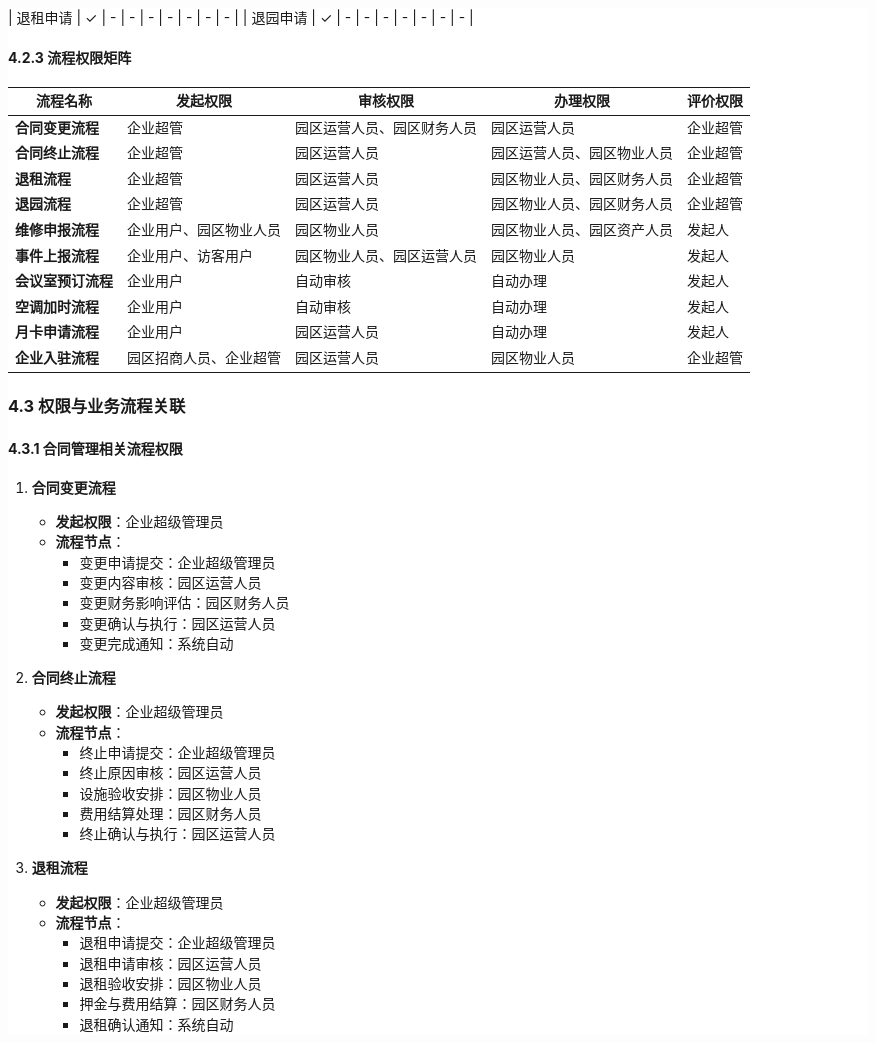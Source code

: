 | 退租申请 | ✓ | - | - | - | - | - | - | - |
| 退园申请 | ✓ | - | - | - | - | - | - | - |

#### 4.2.3 流程权限矩阵

| 流程名称 | 发起权限 | 审核权限 | 办理权限 | 评价权限 |
|----------|----------|----------|----------|----------|
| **合同变更流程** | 企业超管 | 园区运营人员、园区财务人员 | 园区运营人员 | 企业超管 |
| **合同终止流程** | 企业超管 | 园区运营人员 | 园区运营人员、园区物业人员 | 企业超管 |
| **退租流程** | 企业超管 | 园区运营人员 | 园区物业人员、园区财务人员 | 企业超管 |
| **退园流程** | 企业超管 | 园区运营人员 | 园区物业人员、园区财务人员 | 企业超管 |
| **维修申报流程** | 企业用户、园区物业人员 | 园区物业人员 | 园区物业人员、园区资产人员 | 发起人 |
| **事件上报流程** | 企业用户、访客用户 | 园区物业人员、园区运营人员 | 园区物业人员 | 发起人 |
| **会议室预订流程** | 企业用户 | 自动审核 | 自动办理 | 发起人 |
| **空调加时流程** | 企业用户 | 自动审核 | 自动办理 | 发起人 |
| **月卡申请流程** | 企业用户 | 园区运营人员 | 自动办理 | 发起人 |
| **企业入驻流程** | 园区招商人员、企业超管 | 园区运营人员 | 园区物业人员 | 企业超管 |

### 4.3 权限与业务流程关联

#### 4.3.1 合同管理相关流程权限

1. **合同变更流程**
   - **发起权限**：企业超级管理员
   - **流程节点**：
     - 变更申请提交：企业超级管理员
     - 变更内容审核：园区运营人员
     - 变更财务影响评估：园区财务人员
     - 变更确认与执行：园区运营人员
     - 变更完成通知：系统自动

2. **合同终止流程**
   - **发起权限**：企业超级管理员
   - **流程节点**：
     - 终止申请提交：企业超级管理员
     - 终止原因审核：园区运营人员
     - 设施验收安排：园区物业人员
     - 费用结算处理：园区财务人员
     - 终止确认与执行：园区运营人员

3. **退租流程**
   - **发起权限**：企业超级管理员
   - **流程节点**：
     - 退租申请提交：企业超级管理员
     - 退租申请审核：园区运营人员
     - 退租验收安排：园区物业人员
     - 押金与费用结算：园区财务人员
     - 退租确认通知：系统自动
